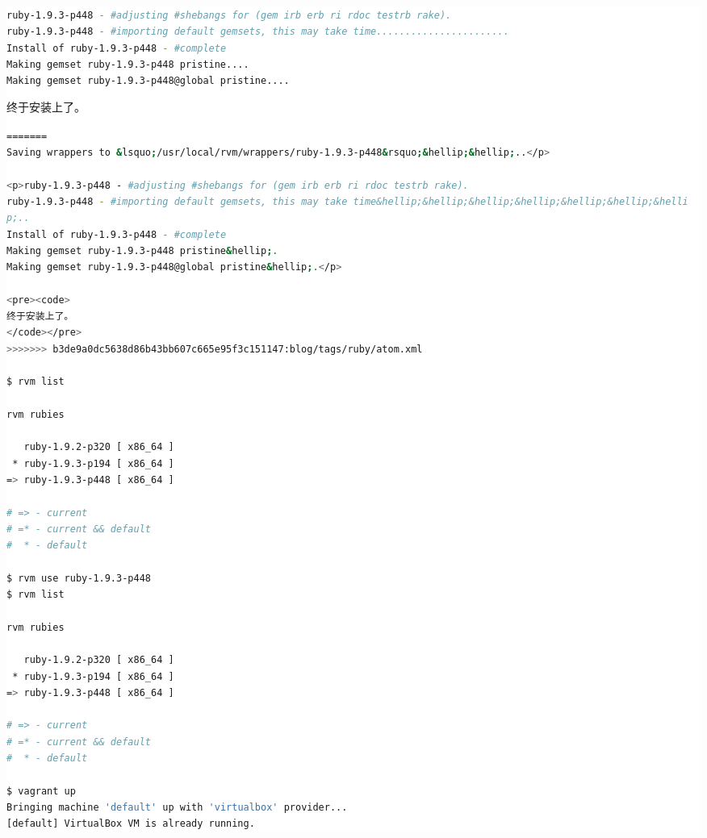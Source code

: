 ```bash
ruby-1.9.3-p448 - #adjusting #shebangs for (gem irb erb ri rdoc testrb rake).
ruby-1.9.3-p448 - #importing default gemsets, this may take time.......................
Install of ruby-1.9.3-p448 - #complete
Making gemset ruby-1.9.3-p448 pristine....
Making gemset ruby-1.9.3-p448@global pristine....

```

终于安装上了。

```bash
=======
Saving wrappers to &lsquo;/usr/local/rvm/wrappers/ruby-1.9.3-p448&rsquo;&hellip;&hellip;..</p>

<p>ruby-1.9.3-p448 - #adjusting #shebangs for (gem irb erb ri rdoc testrb rake).
ruby-1.9.3-p448 - #importing default gemsets, this may take time&hellip;&hellip;&hellip;&hellip;&hellip;&hellip;&hellip;..
Install of ruby-1.9.3-p448 - #complete
Making gemset ruby-1.9.3-p448 pristine&hellip;.
Making gemset ruby-1.9.3-p448@global pristine&hellip;.</p>

<pre><code>
终于安装上了。
</code></pre>
>>>>>>> b3de9a0dc5638d86b43bb607c665e95f3c151147:blog/tags/ruby/atom.xml

$ rvm list

rvm rubies

   ruby-1.9.2-p320 [ x86_64 ]
 * ruby-1.9.3-p194 [ x86_64 ]
=> ruby-1.9.3-p448 [ x86_64 ]

# => - current
# =* - current && default
#  * - default

$ rvm use ruby-1.9.3-p448
$ rvm list

rvm rubies

   ruby-1.9.2-p320 [ x86_64 ]
 * ruby-1.9.3-p194 [ x86_64 ]
=> ruby-1.9.3-p448 [ x86_64 ]

# => - current
# =* - current && default
#  * - default

$ vagrant up
Bringing machine 'default' up with 'virtualbox' provider...
[default] VirtualBox VM is already running.

```

